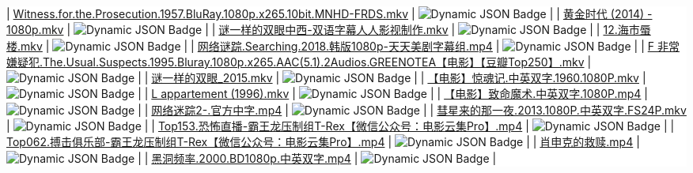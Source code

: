 | <a href="https://pan.quark.cn/s/6f1e31361d53">Witness.for.the.Prosecution.1957.BluRay.1080p.x265.10bit.MNHD-FRDS.mkv</a>                                 | ![Dynamic JSON Badge](https://img.shields.io/badge/dynamic/json?url=https%3A%2F%2Fv.api.aa1.cn%2Fapi%2Fcloud_type%2F%3Furl%3Dhttps%3A%2F%2Fpan.quark.cn%2Fs%2F6f1e31361d53&query=message&style=for-the-badge&label=%20) |
| <a href="https://pan.quark.cn/s/f890fb62a944">黄金时代 (2014) - 1080p.mkv</a>                                                                                | ![Dynamic JSON Badge](https://img.shields.io/badge/dynamic/json?url=https%3A%2F%2Fv.api.aa1.cn%2Fapi%2Fcloud_type%2F%3Furl%3Dhttps%3A%2F%2Fpan.quark.cn%2Fs%2Ff890fb62a944&query=message&style=for-the-badge&label=%20) |
| <a href="https://pan.quark.cn/s/ba9df061c1cb">谜一样的双眼中西-双语字幕人人影视制作.mkv</a>                                                                                | ![Dynamic JSON Badge](https://img.shields.io/badge/dynamic/json?url=https%3A%2F%2Fv.api.aa1.cn%2Fapi%2Fcloud_type%2F%3Furl%3Dhttps%3A%2F%2Fpan.quark.cn%2Fs%2Fba9df061c1cb&query=message&style=for-the-badge&label=%20) |
| <a href="https://pan.quark.cn/s/0601410dc39c">12.海市蜃楼.mkv</a>                                                                                            | ![Dynamic JSON Badge](https://img.shields.io/badge/dynamic/json?url=https%3A%2F%2Fv.api.aa1.cn%2Fapi%2Fcloud_type%2F%3Furl%3Dhttps%3A%2F%2Fpan.quark.cn%2Fs%2F0601410dc39c&query=message&style=for-the-badge&label=%20) |
| <a href="https://pan.quark.cn/s/7e69c3681dbb">网络谜踪.Searching.2018.韩版1080p-天天美剧字幕组.mp4</a>                                                                | ![Dynamic JSON Badge](https://img.shields.io/badge/dynamic/json?url=https%3A%2F%2Fv.api.aa1.cn%2Fapi%2Fcloud_type%2F%3Furl%3Dhttps%3A%2F%2Fpan.quark.cn%2Fs%2F7e69c3681dbb&query=message&style=for-the-badge&label=%20) |
| <a href="https://pan.quark.cn/s/ab05d217c534">F 非常嫌疑犯.The.Usual.Suspects.1995.Bluray.1080p.x265.AAC(5.1).2Audios.GREENOTEA【电影】【豆瓣Top250】.mkv</a>         | ![Dynamic JSON Badge](https://img.shields.io/badge/dynamic/json?url=https%3A%2F%2Fv.api.aa1.cn%2Fapi%2Fcloud_type%2F%3Furl%3Dhttps%3A%2F%2Fpan.quark.cn%2Fs%2Fab05d217c534&query=message&style=for-the-badge&label=%20) |
| <a href="https://pan.quark.cn/s/95edd31d8f8b">谜一样的双眼_2015.mkv</a>                                                                                        | ![Dynamic JSON Badge](https://img.shields.io/badge/dynamic/json?url=https%3A%2F%2Fv.api.aa1.cn%2Fapi%2Fcloud_type%2F%3Furl%3Dhttps%3A%2F%2Fpan.quark.cn%2Fs%2F95edd31d8f8b&query=message&style=for-the-badge&label=%20) |
| <a href="https://pan.quark.cn/s/ac7efef909d7">【电影】惊魂记.中英双字.1960.1080P.mkv</a>                                                                            | ![Dynamic JSON Badge](https://img.shields.io/badge/dynamic/json?url=https%3A%2F%2Fv.api.aa1.cn%2Fapi%2Fcloud_type%2F%3Furl%3Dhttps%3A%2F%2Fpan.quark.cn%2Fs%2Fac7efef909d7&query=message&style=for-the-badge&label=%20) |
| <a href="https://pan.quark.cn/s/73bbcb067e34">L appartement (1996).mkv</a>                                                                               | ![Dynamic JSON Badge](https://img.shields.io/badge/dynamic/json?url=https%3A%2F%2Fv.api.aa1.cn%2Fapi%2Fcloud_type%2F%3Furl%3Dhttps%3A%2F%2Fpan.quark.cn%2Fs%2F73bbcb067e34&query=message&style=for-the-badge&label=%20) |
| <a href="https://pan.quark.cn/s/bbf2465e67a0">【电影】致命魔术.中英双字.1080P.mp4</a>                                                                                | ![Dynamic JSON Badge](https://img.shields.io/badge/dynamic/json?url=https%3A%2F%2Fv.api.aa1.cn%2Fapi%2Fcloud_type%2F%3Furl%3Dhttps%3A%2F%2Fpan.quark.cn%2Fs%2Fbbf2465e67a0&query=message&style=for-the-badge&label=%20) |
| <a href="https://pan.quark.cn/s/e19f3702b5fb">网络迷踪2-.官方中字.mp4</a>                                                                                        | ![Dynamic JSON Badge](https://img.shields.io/badge/dynamic/json?url=https%3A%2F%2Fv.api.aa1.cn%2Fapi%2Fcloud_type%2F%3Furl%3Dhttps%3A%2F%2Fpan.quark.cn%2Fs%2Fe19f3702b5fb&query=message&style=for-the-badge&label=%20) |
| <a href="https://pan.quark.cn/s/5449b90ff9b6">彗星来的那一夜.2013.1080P.中英双字.FS24P.mkv</a>                                                                      | ![Dynamic JSON Badge](https://img.shields.io/badge/dynamic/json?url=https%3A%2F%2Fv.api.aa1.cn%2Fapi%2Fcloud_type%2F%3Furl%3Dhttps%3A%2F%2Fpan.quark.cn%2Fs%2F5449b90ff9b6&query=message&style=for-the-badge&label=%20) |
| <a href="https://pan.quark.cn/s/389886745e19">Top153.恐怖直播-霸王龙压制组T-Rex【微信公众号：电影云集Pro】.mp4</a>                                                             | ![Dynamic JSON Badge](https://img.shields.io/badge/dynamic/json?url=https%3A%2F%2Fv.api.aa1.cn%2Fapi%2Fcloud_type%2F%3Furl%3Dhttps%3A%2F%2Fpan.quark.cn%2Fs%2F389886745e19&query=message&style=for-the-badge&label=%20) |
| <a href="https://pan.quark.cn/s/f980a4c92fc8">Top062.搏击俱乐部-霸王龙压制组T-Rex【微信公众号：电影云集Pro】.mp4</a>                                                            | ![Dynamic JSON Badge](https://img.shields.io/badge/dynamic/json?url=https%3A%2F%2Fv.api.aa1.cn%2Fapi%2Fcloud_type%2F%3Furl%3Dhttps%3A%2F%2Fpan.quark.cn%2Fs%2Ff980a4c92fc8&query=message&style=for-the-badge&label=%20) |
| <a href="https://pan.quark.cn/s/6f4619f431c6">肖申克的救赎.mp4</a>                                                                                             | ![Dynamic JSON Badge](https://img.shields.io/badge/dynamic/json?url=https%3A%2F%2Fv.api.aa1.cn%2Fapi%2Fcloud_type%2F%3Furl%3Dhttps%3A%2F%2Fpan.quark.cn%2Fs%2F6f4619f431c6&query=message&style=for-the-badge&label=%20) |
| <a href="https://pan.quark.cn/s/ef6bb79cf0b8">黑洞频率.2000.BD1080p.中英双字.mp4</a>                                                                             | ![Dynamic JSON Badge](https://img.shields.io/badge/dynamic/json?url=https%3A%2F%2Fv.api.aa1.cn%2Fapi%2Fcloud_type%2F%3Furl%3Dhttps%3A%2F%2Fpan.quark.cn%2Fs%2Fef6bb79cf0b8&query=message&style=for-the-badge&label=%20) |
